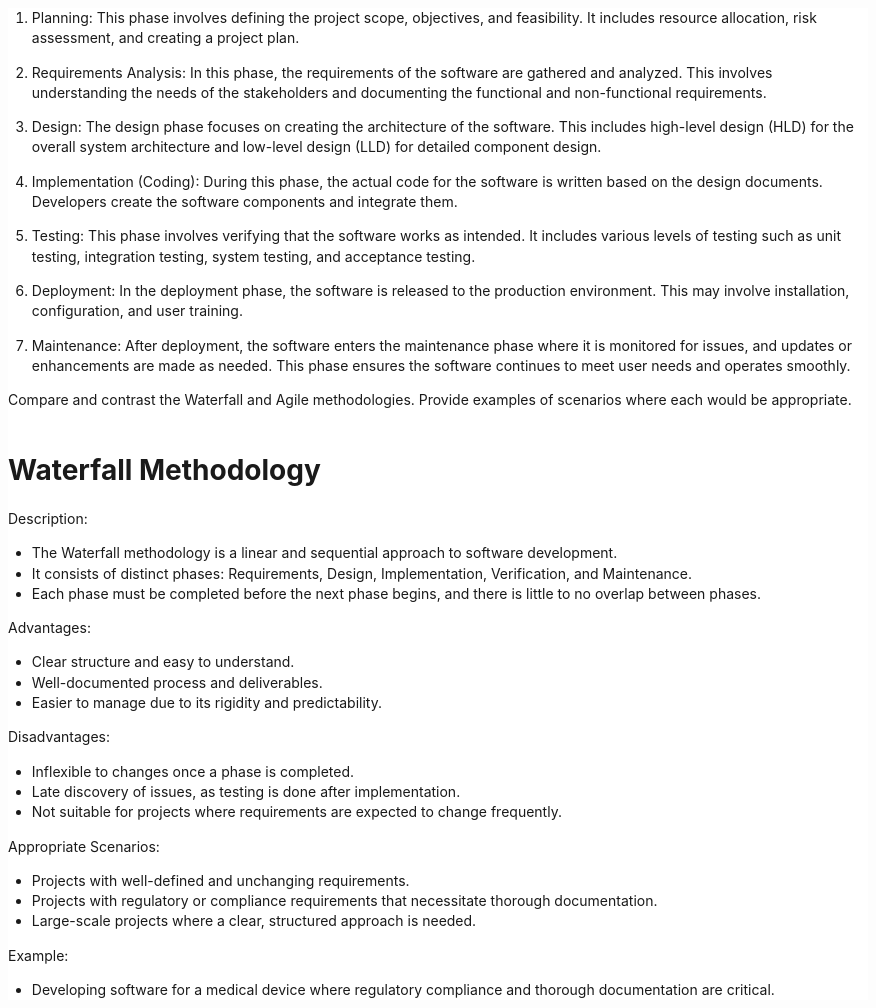 1. Planning: This phase involves defining the project scope, objectives, and feasibility. It includes resource allocation, risk assessment, and creating a project plan.

2. Requirements Analysis: In this phase, the requirements of the software are gathered and analyzed. This involves understanding the needs of the stakeholders and documenting the functional and non-functional requirements.

3. Design: The design phase focuses on creating the architecture of the software. This includes high-level design (HLD) for the overall system architecture and low-level design (LLD) for detailed component design.

4. Implementation (Coding): During this phase, the actual code for the software is written based on the design documents. Developers create the software components and integrate them.

5. Testing: This phase involves verifying that the software works as intended. It includes various levels of testing such as unit testing, integration testing, system testing, and acceptance testing.

6. Deployment: In the deployment phase, the software is released to the production environment. This may involve installation, configuration, and user training.

7. Maintenance: After deployment, the software enters the maintenance phase where it is monitored for issues, and updates or enhancements are made as needed. This phase ensures the software continues to meet user needs and operates smoothly.




Compare and contrast the Waterfall and Agile methodologies. Provide examples of scenarios where each would be appropriate.
# Waterfall Methodology

Description:
- The Waterfall methodology is a linear and sequential approach to software development.
- It consists of distinct phases: Requirements, Design, Implementation, Verification, and Maintenance.
- Each phase must be completed before the next phase begins, and there is little to no overlap between phases.

Advantages:
- Clear structure and easy to understand.
- Well-documented process and deliverables.
- Easier to manage due to its rigidity and predictability.

Disadvantages:
- Inflexible to changes once a phase is completed.
- Late discovery of issues, as testing is done after implementation.
- Not suitable for projects where requirements are expected to change frequently.

Appropriate Scenarios:
- Projects with well-defined and unchanging requirements.
- Projects with regulatory or compliance requirements that necessitate thorough documentation.
- Large-scale projects where a clear, structured approach is needed.

Example:
- Developing software for a medical device where regulatory compliance and thorough documentation are critical.
